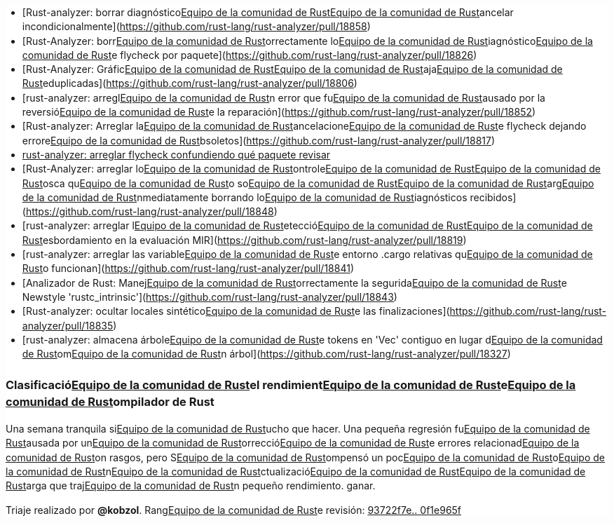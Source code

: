 * [Rust-analyzer: borrar diagnóstico[Equipo de la comunidad de Rust][comunidad][Equipo de la comunidad de Rust][comunidad]ancelar incondicionalmente](https://github.com/rust-lang/rust-analyzer/pull/18858)
* [Rust-Analyzer: borr[Equipo de la comunidad de Rust][comunidad]orrectamente lo[Equipo de la comunidad de Rust][comunidad]iagnóstico[Equipo de la comunidad de Rust][comunidad]e flycheck por paquete](https://github.com/rust-lang/rust-analyzer/pull/18826)
* [Rust-Analyzer: Gráfic[Equipo de la comunidad de Rust][comunidad][Equipo de la comunidad de Rust][comunidad]aja[Equipo de la comunidad de Rust][comunidad]eduplicadas](https://github.com/rust-lang/rust-analyzer/pull/18806)
* [rust-analyzer: arregl[Equipo de la comunidad de Rust][comunidad]n error que fu[Equipo de la comunidad de Rust][comunidad]ausado por la reversió[Equipo de la comunidad de Rust][comunidad]e la reparación](https://github.com/rust-lang/rust-analyzer/pull/18852)
* [Rust-analyzer: Arreglar la[Equipo de la comunidad de Rust][comunidad]ancelacione[Equipo de la comunidad de Rust][comunidad]e flycheck dejando errore[Equipo de la comunidad de Rust][comunidad]bsoletos](https://github.com/rust-lang/rust-analyzer/pull/18817)
* [rust-analyzer: arreglar flycheck confundiendo qué paquete revisar](https://github.com/rust-lang/rust-analyzer/pull/18845)
* [Rust-Analyzer: arreglar lo[Equipo de la comunidad de Rust][comunidad]ontrole[Equipo de la comunidad de Rust][comunidad][Equipo de la comunidad de Rust][comunidad]osca qu[Equipo de la comunidad de Rust][comunidad]o so[Equipo de la comunidad de Rust][comunidad][Equipo de la comunidad de Rust][comunidad]arg[Equipo de la comunidad de Rust][comunidad]nmediatamente borrando lo[Equipo de la comunidad de Rust][comunidad]iagnósticos recibidos](https://github.com/rust-lang/rust-analyzer/pull/18848)
* [rust-analyzer: arreglar l[Equipo de la comunidad de Rust][comunidad]etecció[Equipo de la comunidad de Rust][comunidad][Equipo de la comunidad de Rust][comunidad]esbordamiento en la evaluación MIR](https://github.com/rust-lang/rust-analyzer/pull/18819)
* [rust-analyzer: arreglar las variable[Equipo de la comunidad de Rust][comunidad]e entorno .cargo relativas qu[Equipo de la comunidad de Rust][comunidad]o funcionan](https://github.com/rust-lang/rust-analyzer/pull/18841)
* [Analizador de Rust: Manej[Equipo de la comunidad de Rust][comunidad]orrectamente la segurida[Equipo de la comunidad de Rust][comunidad]e Newstyle 'rustc_intrinsic'](https://github.com/rust-lang/rust-analyzer/pull/18843)
* [Rust-analyzer: ocultar locales sintético[Equipo de la comunidad de Rust][comunidad]e las finalizaciones](https://github.com/rust-lang/rust-analyzer/pull/18835)
* [rust-analyzer: almacena árbole[Equipo de la comunidad de Rust][comunidad]e tokens en 'Vec' contiguo en lugar d[Equipo de la comunidad de Rust][comunidad]om[Equipo de la comunidad de Rust][comunidad]n árbol](https://github.com/rust-lang/rust-analyzer/pull/18327)

### Clasificació[Equipo de la comunidad de Rust][comunidad]el rendimient[Equipo de la comunidad de Rust][comunidad]e[Equipo de la comunidad de Rust][comunidad]ompilador de Rust

Una semana tranquila si[Equipo de la comunidad de Rust][comunidad]ucho que hacer. Una pequeña regresión fu[Equipo de la comunidad de Rust][comunidad]ausada por un[Equipo de la comunidad de Rust][comunidad]orrecció[Equipo de la comunidad de Rust][comunidad]e errores relacionad[Equipo de la comunidad de Rust][comunidad]on rasgos, pero
S[Equipo de la comunidad de Rust][comunidad]ompensó un poc[Equipo de la comunidad de Rust][comunidad]o[Equipo de la comunidad de Rust][comunidad]n[Equipo de la comunidad de Rust][comunidad]ctualizació[Equipo de la comunidad de Rust][comunidad][Equipo de la comunidad de Rust][comunidad]arga que traj[Equipo de la comunidad de Rust][comunidad]n pequeño rendimiento. ganar.

Triaje realizado por **@kobzol**.
Rang[Equipo de la comunidad de Rust][comunidad]e revisión: [93722f7e.. 0f1e965f](https://perf.rust-lang.org/?start=93722f7ed56bcf27839a6355074095c4320b7d37&end=0f1e965fec3bc2f97b932e9dd8e85fca6d7faadc&absolute=false&stat=instructions%3Au)


[submit_crate]: https://users.rust-lang.org/t/crate-of-the-week/2704
[fusionado]: https://github.com/search?q=is%3Apr+org%3Arust-lang+is%3Amerged+merged%3A2024-12-31..2025-01-07
[calendario]: https://www.google.com/calendar/embed?src=apd9vmbc22egenmtu5l6c5jbfc%40group.calendar.google.com
[comunidad]: mailto:community-team@rust-lang.org